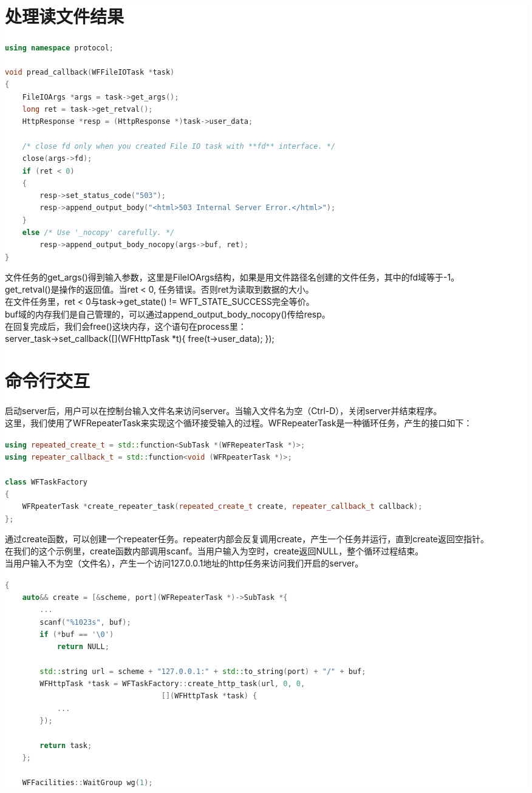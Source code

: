 # 处理读文件结果

~~~cpp
using namespace protocol;

void pread_callback(WFFileIOTask *task)
{
    FileIOArgs *args = task->get_args();
    long ret = task->get_retval();
    HttpResponse *resp = (HttpResponse *)task->user_data;

    /* close fd only when you created File IO task with **fd** interface. */
    close(args->fd);
    if (ret < 0)
    {
        resp->set_status_code("503");
        resp->append_output_body("<html>503 Internal Server Error.</html>");
    }
    else /* Use '_nocopy' carefully. */
        resp->append_output_body_nocopy(args->buf, ret);
}
~~~
文件任务的get_args()得到输入参数，这里是FileIOArgs结构，如果是用文件路径名创建的文件任务，其中的fd域等于-1。  
get_retval()是操作的返回值。当ret < 0, 任务错误。否则ret为读取到数据的大小。  
在文件任务里，ret < 0与task->get_state() != WFT_STATE_SUCCESS完全等价。  
buf域的内存我们是自己管理的，可以通过append_output_body_nocopy()传给resp。  
在回复完成后，我们会free()这块内存，这个语句在process里：  
server_task->set_callback([](WFHttpTask *t){ free(t->user_data); });

# 命令行交互

启动server后，用户可以在控制台输入文件名来访问server。当输入文件名为空（Ctrl-D），关闭server并结束程序。  
这里，我们使用了WFRepeaterTask来实现这个循环接受输入的过程。WFRepeaterTask是一种循环任务，产生的接口如下：
~~~cpp
using repeated_create_t = std::function<SubTask *(WFRepeaterTask *)>;
using repeater_callback_t = std::function<void (WFRpeaterTask *)>;

class WFTaskFactory
{
    WFRpeaterTask *create_repeater_task(repeated_create_t create, repeater_callback_t callback);
};
~~~
通过create函数，可以创建一个repeater任务。repeater内部会反复调用create，产生一个任务并运行，直到create返回空指针。  
在我们的这个示例里，create函数内部调用scanf。当用户输入为空时，create返回NULL，整个循环过程结束。  
当用户输入不为空（文件名），产生一个访问127.0.0.1地址的http任务来访问我们开启的server。
~~~cpp
{
	auto&& create = [&scheme, port](WFRepeaterTask *)->SubTask *{
		...
		scanf("%1023s", buf);
		if (*buf == '\0')
			return NULL;

		std::string url = scheme + "127.0.0.1:" + std::to_string(port) + "/" + buf;
		WFHttpTask *task = WFTaskFactory::create_http_task(url, 0, 0,
									[](WFHttpTask *task) {
			...
		});

		return task;
	};
	
	WFFacilities::WaitGroup wg(1);
~~~